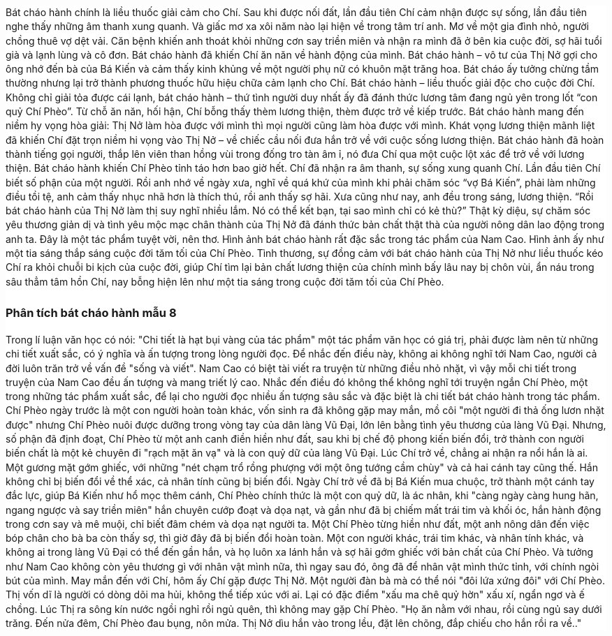 Bát cháo hành chính là liều thuốc giải cảm cho Chí. Sau khi được nối đất, lần đầu tiên Chí cảm nhận được sự sống, lần đầu tiên nghe thấy những âm thanh xung quanh. Và giấc mơ xa xôi năm nào lại hiện về trong tâm trí anh. Mơ về một gia đình nhỏ, người chồng thuê vợ dệt vải. Căn bệnh khiến anh thoát khỏi những cơn say triền miên và nhận ra mình đã ở bên kia cuộc đời, sợ hãi tuổi già và lạnh lùng và cô đơn. Bát cháo hành đã khiến Chí ăn năn về hành động của mình. Bát cháo hành – vô tư của Thị Nở gợi cho ông nhớ đến bà của Bá Kiến và cảm thấy kinh khủng về một người phụ nữ có khuôn mặt trăng hoa. Bát cháo ấy tưởng chừng tầm thường nhưng lại trở thành phương thuốc hữu hiệu chữa cảm lạnh cho Chí.
Bát cháo hành – liều thuốc giải độc cho cuộc đời Chí. Không chỉ giải tỏa được cái lạnh, bát cháo hành – thứ tình người duy nhất ấy đã đánh thức lương tâm đang ngủ yên trong lốt “con quỷ Chí Phèo”. Từ chỗ ăn năn, hối hận, Chí bỗng thấy thèm lương thiện, thèm được trở về kiếp trước. Bát cháo hành mang đến niềm hy vọng hòa giải: Thị Nở làm hòa được với mình thì mọi người cũng làm hòa được với mình. Khát vọng lương thiện mãnh liệt đã khiến Chí đặt trọn niềm hi vọng vào Thị Nở – về chiếc cầu nối đưa hắn trở về với cuộc sống lương thiện. Bát cháo hành đã hoàn thành tiếng gọi người, thắp lên viên than hồng vùi trong đống tro tàn âm ỉ, nó đưa Chí qua một cuộc lột xác để trở về với lương thiện.
Bát cháo hành khiến Chí Phèo tỉnh táo hơn bao giờ hết. Chí đã nhận ra âm thanh, sự sống xung quanh Chí. Lần đầu tiên Chí biết số phận của một người. Rồi anh nhớ về ngày xưa, nghĩ về quá khứ của mình khi phải chăm sóc “vợ Bá Kiến”, phải làm những điều tồi tệ, anh cảm thấy nhục nhã hơn là thích thú, rồi anh thấy sợ hãi. Xưa cũng như nay, anh đều trong sáng, lương thiện. “Rồi bát  cháo hành của Thị Nở làm thị suy nghĩ nhiều lắm. Nó có thể kết bạn, tại sao mình chỉ có kẻ thù?” Thật kỳ diệu, sự chăm sóc yêu thương giản dị và tình yêu mộc mạc chân thành của Thị Nở đã đánh thức bản chất thật thà của người nông dân lao động trong anh ta. Đây là một tác phẩm tuyệt vời, nên thơ.
Hình ảnh bát cháo hành rất đặc sắc trong tác phẩm của Nam Cao. Hình ảnh ấy như một tia sáng thắp sáng cuộc đời tăm tối của Chí Phèo. Tình thương, sự đồng cảm với bát cháo hành của Thị Nở như liều thuốc kéo Chí ra khỏi chuỗi bi kịch của cuộc đời, giúp Chí tìm lại bản chất lương thiện của chính mình bấy lâu nay bị chôn vùi, ẩn náu trong sâu thẳm tâm hồn Chí, nay bỗng hiện lên như một tia sáng trong cuộc đời tăm tối của Chí Phèo.
### Phân tích bát cháo hành mẫu 8
Trong lí luận văn học có nói: "Chi tiết là hạt bụi vàng của tác phẩm" một tác phẩm văn học có giá trị, phải được làm nên từ những chi tiết xuất sắc, có ý nghĩa và ấn tượng trong lòng người đọc. Để nhắc đến điều này, không ai không nghĩ tới Nam Cao, người cả đời luôn trăn trở về vấn đề "sống và viết". Nam Cao có biệt tài viết ra truyện từ những điều nhỏ nhặt, vì vậy mỗi chi tiết trong truyện của Nam Cao đều ấn tượng và mang triết lý cao. Nhắc đến điều đó không thể không nghĩ tới truyện ngắn Chí Phèo, một trong những tác phẩm xuất sắc, để lại cho người đọc nhiều ấn tượng sâu sắc và đặc biệt là chi tiết bát cháo hành trong tác phẩm.
Chí Phèo ngày trước là một con người hoàn toàn khác, vốn sinh ra đã không gặp may mắn, mồ côi "một người đi thả ống lươn nhặt được" nhưng Chí Phèo nuôi được dưỡng trong vòng tay của dân làng Vũ Đại, lớn lên bằng tình yêu thương của làng Vũ Đại. Nhưng, số phận đã định đoạt, Chí Phèo từ một anh canh điền hiền như đất, sau khi bị chế độ phong kiến biến đổi, trở thành con người biến chất là một kẻ chuyên đi "rạch mặt ăn vạ" và là con quỷ dữ của làng Vũ Đại.
Lúc Chí trở về, chẳng ai nhận ra nổi hắn là ai. Một gương mặt gớm ghiếc, với những "nét chạm trổ rồng phượng với một ông tướng cầm chùy" và cả hai cánh tay cũng thế. Hắn không chỉ bị biến đổi về thể xác, cả nhân tính cũng bị biến đổi. Ngày Chí trở về đã bị Bá Kiến mua chuộc, trở thành một cánh tay đắc lực, giúp Bá Kiến như hổ mọc thêm cánh, Chí Phèo chính thức là một con quỷ dữ, là ác nhân, khi "càng ngày càng hung hãn, ngang ngược và say triền miên" hắn chuyên cướp đoạt và dọa nạt, và gần như đã bị chiếm mất trái tim và khối óc, hắn hành động trong cơn say và mê muội, chỉ biết đâm chém và dọa nạt người ta. Một Chí Phèo từng hiền như đất, một anh nông dân đến việc bóp chân cho bà ba còn thấy sợ, thì giờ đây đã bị biến đổi hoàn toàn. Một con người khác, trái tim khác, và nhân tính khác, và không ai trong làng Vũ Đại có thể đến gần hắn, và họ luôn xa lánh hắn và sợ hãi gớm ghiếc với bản chất của Chí Phèo. Và tưởng như Nam Cao không còn yêu thương gì với nhân vật mình nữa, thì ngay sau đó, ông đã để nhân vật mình thức tỉnh, với chính ngòi bút của mình.
May mắn đến với Chí, hôm ấy Chí gặp được Thị Nở. Một người đàn bà mà có thể nói "đôi lứa xứng đôi" với Chí Phèo. Thị vốn dĩ là người có dòng dõi ma hủi, không thể tiếp xúc với ai. Lại có đặc điểm "xấu ma chê quỷ hờn" xấu xí, ngẩn ngơ và ế chồng. Lúc Thị ra sông kín nước ngồi nghỉ rồi ngủ quên, thì không may gặp Chí Phèo. "Họ ăn nằm với nhau, rồi cùng ngủ say dưới trăng. Đến nửa đêm, Chí Phèo đau bụng, nôn mửa. Thị Nở dìu hắn vào trong lều, đặt lên chõng, đắp chiếu cho hắn rồi ra về.."